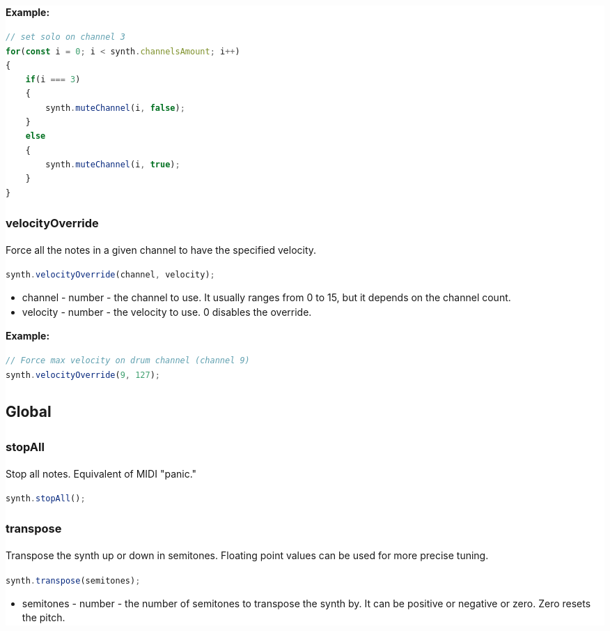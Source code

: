 **Example:**
```js
// set solo on channel 3
for(const i = 0; i < synth.channelsAmount; i++)
{
    if(i === 3)
    {
        synth.muteChannel(i, false);
    }
    else
    {
        synth.muteChannel(i, true);
    }
}
```

### velocityOverride

Force all the notes in a given channel to have the specified velocity.

```js
synth.velocityOverride(channel, velocity);
```

- channel - number - the channel to use. It usually ranges from 0 to 15, but it depends on the channel count.
- velocity - number - the velocity to use. 0 disables the override.

**Example:**
```js
// Force max velocity on drum channel (channel 9)
synth.velocityOverride(9, 127);
```

## Global

### stopAll

Stop all notes. Equivalent of MIDI "panic."

```js
synth.stopAll();
```

### transpose

Transpose the synth up or down in semitones. Floating point values can be used for more precise tuning.

```js
synth.transpose(semitones);
```

- semitones - number - the number of semitones to transpose the synth by.
It can be positive or negative or zero.
Zero resets the pitch.
